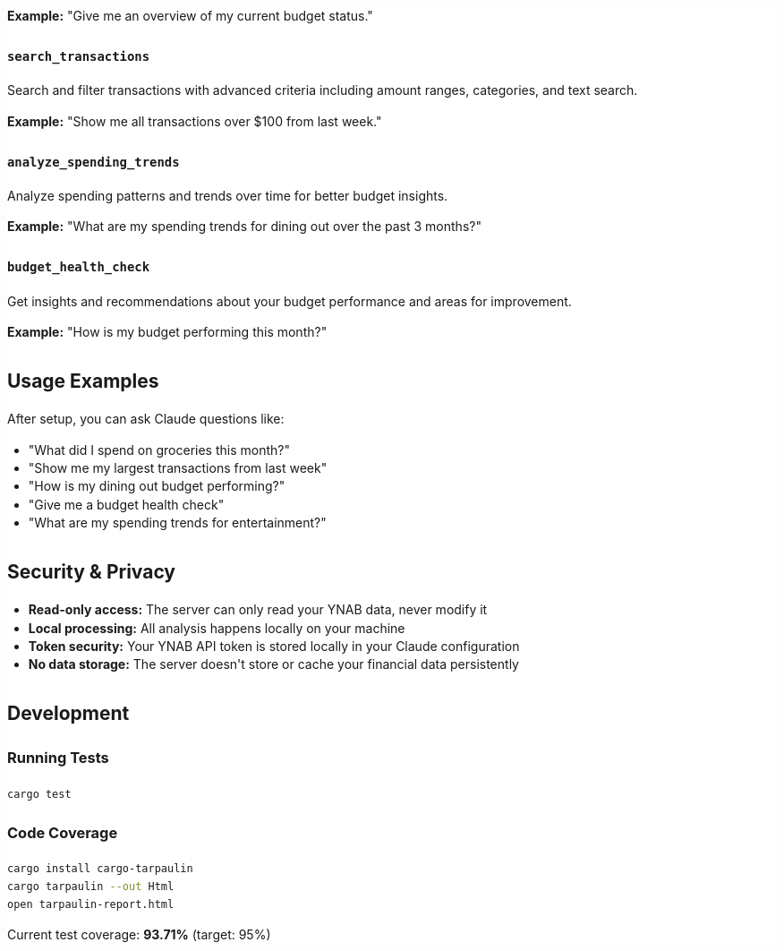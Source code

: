 **Example:** "Give me an overview of my current budget status."

### `search_transactions`
Search and filter transactions with advanced criteria including amount ranges, categories, and text search.

**Example:** "Show me all transactions over $100 from last week."

### `analyze_spending_trends`
Analyze spending patterns and trends over time for better budget insights.

**Example:** "What are my spending trends for dining out over the past 3 months?"

### `budget_health_check`
Get insights and recommendations about your budget performance and areas for improvement.

**Example:** "How is my budget performing this month?"

## Usage Examples

After setup, you can ask Claude questions like:

- "What did I spend on groceries this month?"
- "Show me my largest transactions from last week"
- "How is my dining out budget performing?"
- "Give me a budget health check"
- "What are my spending trends for entertainment?"

## Security & Privacy

- **Read-only access:** The server can only read your YNAB data, never modify it
- **Local processing:** All analysis happens locally on your machine
- **Token security:** Your YNAB API token is stored locally in your Claude configuration
- **No data storage:** The server doesn't store or cache your financial data persistently

## Development

### Running Tests

```bash
cargo test
```

### Code Coverage

```bash
cargo install cargo-tarpaulin
cargo tarpaulin --out Html
open tarpaulin-report.html
```

Current test coverage: **93.71%** (target: 95%)
